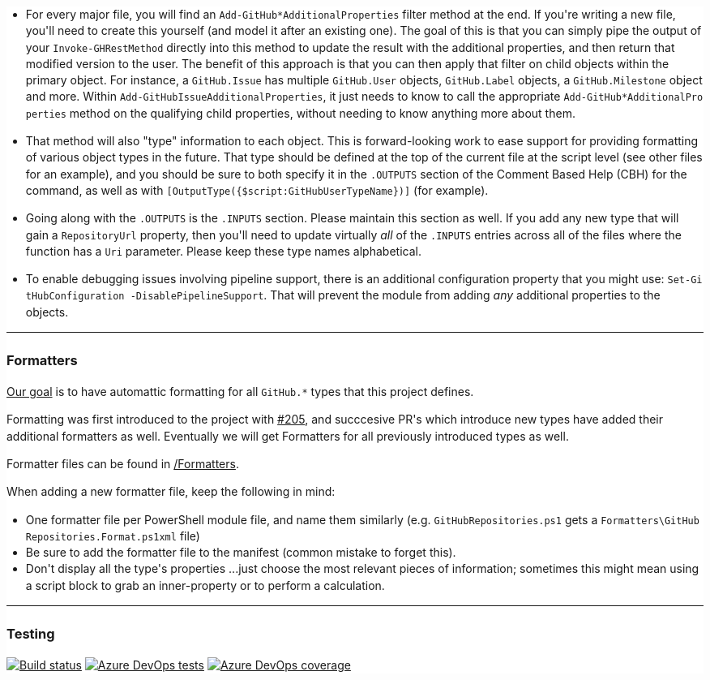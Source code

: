  * For every major file, you will find an `Add-GitHub*AdditionalProperties` filter method at the end.
   If you're writing a new file, you'll need to create this yourself (and model it after an existing
   one).  The goal of this is that you can simply pipe the output of your `Invoke-GHRestMethod`
   directly into this method to update the result with the additional properties, and then return
   that modified version to the user.  The benefit of this approach is that you can then apply that
   filter on child objects within the primary object.  For instance, a `GitHub.Issue` has multiple
   `GitHub.User` objects, `GitHub.Label` objects, a `GitHub.Milestone` object and more.  Within
   `Add-GitHubIssueAdditionalProperties`, it just needs to know to call the appropriate
   `Add-GitHub*AdditionalProperties` method on the qualifying child properties, without needing to
   know anything more about them.

 * That method will also "type" information to each object.  This is forward-looking work to ease
   support for providing formatting of various object types in the future.  That type should be
   defined at the top of the current file at the script level (see other files for an example),
   and you should be sure to both specify it in the `.OUTPUTS` section of the Comment Based Help (CBH)
   for the command, as well as with `[OutputType({$script:GitHubUserTypeName})]` (for example).

 * Going along with the `.OUTPUTS` is the `.INPUTS` section.  Please maintain this section as well.
   If you add any new type that will gain a `RepositoryUrl` property, then you'll need to update
   virtually _all_ of the `.INPUTS` entries across all of the files where the function has a `Uri`
   parameter.  Please keep these type names alphabetical.

 * To enable debugging issues involving pipeline support, there is an additional configuration
   property that you might use:  `Set-GitHubConfiguration -DisablePipelineSupport`.  That will
   prevent the module from adding _any_ additional properties to the objects.

----------

### Formatters

[Our goal](https://github.com/microsoft/PowerShellForGitHub/issues/27) is to have automattic
formatting for all `GitHub.*` types that this project defines.

Formatting was first introduced to the project with [#205](https://github.com/microsoft/PowerShellForGitHub/pull/205),
and succcesive PR's which introduce new types have added their additional formatters as well.
Eventually we will get Formatters for all previously introduced types as well.

Formatter files can be found in [/Formatters](https://github.com/microsoft/PowerShellForGitHub/tree/master/Formatters).

When adding a new formatter file, keep the following in mind:

* One formatter file per PowerShell module file, and name them similarly
  (e.g. `GitHubRepositories.ps1` gets a `Formatters\GitHubRepositories.Format.ps1xml` file)
* Be sure to add the formatter file to the manifest (common mistake to forget this).
* Don't display all the type's properties ...just choose the most relevant pieces of information;
  sometimes this might mean using a script block to grab an inner-property or to perform a
  calculation.

----------

### Testing
[![Build status](https://dev.azure.com/ms/PowerShellForGitHub/_apis/build/status/PowerShellForGitHub-CI?branchName=master)](https://dev.azure.com/ms/PowerShellForGitHub/_build/latest?definitionId=109&branchName=master)
[![Azure DevOps tests](https://img.shields.io/azure-devops/tests/ms/PowerShellForGitHub/109/master)](https://dev.azure.com/ms/PowerShellForGitHub/_build/latest?definitionId=109&branchName=master)
[![Azure DevOps coverage](https://img.shields.io/azure-devops/coverage/ms/PowerShellForGitHub/109/master)](https://dev.azure.com/ms/PowerShellForGitHub/_build/latest?definitionId=109&branchName=master)
